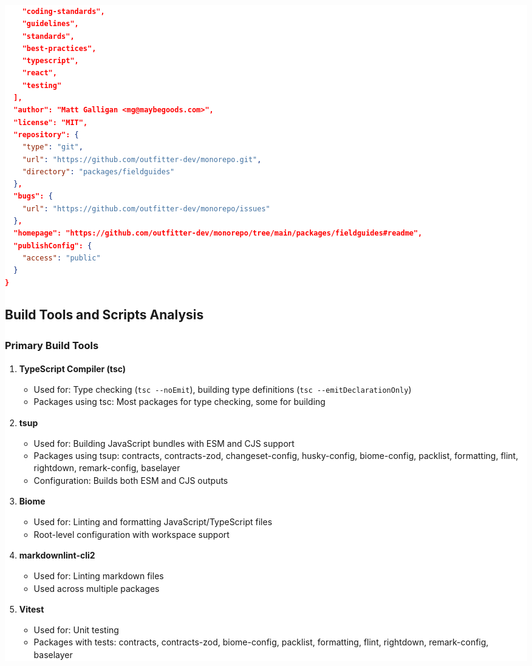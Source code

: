 ```json
    "coding-standards",
    "guidelines",
    "standards",
    "best-practices",
    "typescript",
    "react",
    "testing"
  ],
  "author": "Matt Galligan <mg@maybegoods.com>",
  "license": "MIT",
  "repository": {
    "type": "git",
    "url": "https://github.com/outfitter-dev/monorepo.git",
    "directory": "packages/fieldguides"
  },
  "bugs": {
    "url": "https://github.com/outfitter-dev/monorepo/issues"
  },
  "homepage": "https://github.com/outfitter-dev/monorepo/tree/main/packages/fieldguides#readme",
  "publishConfig": {
    "access": "public"
  }
}
```

## Build Tools and Scripts Analysis

### Primary Build Tools

1. **TypeScript Compiler (tsc)**
   - Used for: Type checking (`tsc --noEmit`), building type definitions (`tsc --emitDeclarationOnly`)
   - Packages using tsc: Most packages for type checking, some for building

2. **tsup**
   - Used for: Building JavaScript bundles with ESM and CJS support
   - Packages using tsup: contracts, contracts-zod, changeset-config, husky-config, biome-config, packlist, formatting, flint, rightdown, remark-config, baselayer
   - Configuration: Builds both ESM and CJS outputs

3. **Biome**
   - Used for: Linting and formatting JavaScript/TypeScript files
   - Root-level configuration with workspace support

4. **markdownlint-cli2**
   - Used for: Linting markdown files
   - Used across multiple packages

5. **Vitest**
   - Used for: Unit testing
   - Packages with tests: contracts, contracts-zod, biome-config, packlist, formatting, flint, rightdown, remark-config, baselayer
